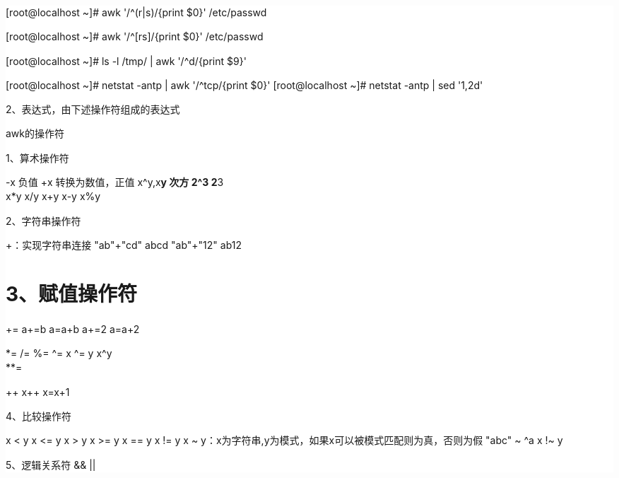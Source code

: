[root@localhost ~]# awk '/^(r|s)/{print $0}' /etc/passwd

[root@localhost ~]# awk '/^[rs]/{print $0}' /etc/passwd

[root@localhost ~]# ls -l /tmp/ | awk '/^d/{print $9}'

[root@localhost ~]# netstat -antp | awk '/^tcp/{print $0}'
[root@localhost ~]# netstat -antp | sed '1,2d'



2、表达式，由下述操作符组成的表达式

awk的操作符

1、算术操作符

-x	负值
+x	转换为数值，正值
x^y,x**y  次方	2^3    2**3      
x*y
x/y
x+y
x-y
x%y

2、字符串操作符

+：实现字符串连接		"ab"+"cd"    abcd			"ab"+"12"	ab12	

3、赋值操作符
=

+=   a+=b  			a=a+b   			a+=2	a=a+2

*=
/=
%=
^=		x ^= y     x^y       
**=

++		x++				x=x+1


4、比较操作符

x < y
x <= y
x > y
x >= y
x == y
x != y
x ~ y：x为字符串,y为模式，如果x可以被模式匹配则为真，否则为假				"abc" ~ ^a 
x !~ y


5、逻辑关系符
&&
||
